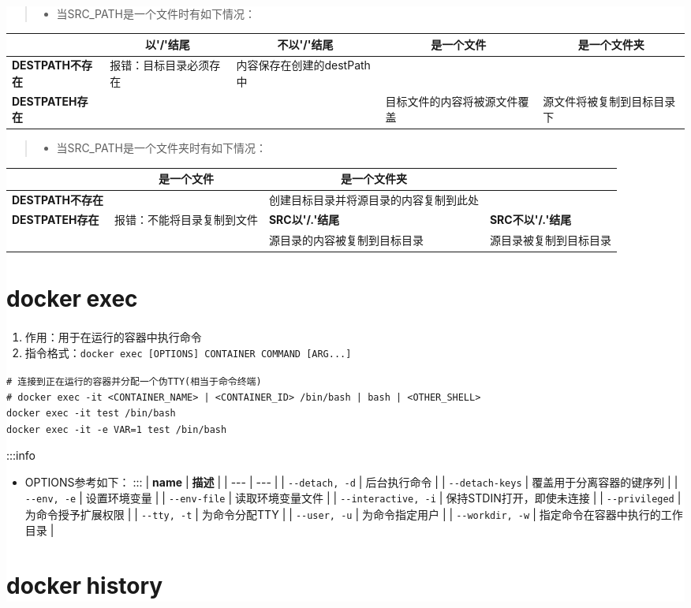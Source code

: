 > - 当SRC_PATH是一个文件时有如下情况：

|  | **以'/'结尾** | **不以'/'结尾** | **是一个文件** | **是一个文件夹** |
| --- | --- | --- | --- | --- |
| **DESTPATH不存在** | 报错：目标目录必须存在 | 内容保存在创建的destPath中 |  |  |
| **DESTPATEH存在** |  |  | 目标文件的内容将被源文件覆盖 | 源文件将被复制到目标目录下 |

> - 当SRC_PATH是一个文件夹时有如下情况：

|  | **是一个文件** | **是一个文件夹** |  |
| --- | --- | --- | --- |
| **DESTPATH不存在** |  | 创建目标目录并将源目录的内容复制到此处 |  |
| **DESTPATEH存在** | 报错：不能将目录复制到文件 | **SRC以'/.'结尾** | **SRC不以'/.'结尾** |
|  |  | 源目录的内容被复制到目标目录 | 源目录被复制到目标目录 |

# docker exec

1. 作用：用于在运行的容器中执行命令
2. 指令格式：`docker exec [OPTIONS] CONTAINER COMMAND [ARG...]`
```shell
# 连接到正在运行的容器并分配一个伪TTY(相当于命令终端)
# docker exec -it <CONTAINER_NAME> | <CONTAINER_ID> /bin/bash | bash | <OTHER_SHELL>
docker exec -it test /bin/bash
docker exec -it -e VAR=1 test /bin/bash
```

:::info

- OPTIONS参考如下：
:::
| **name** | **描述** |
| --- | --- |
| `--detach, -d` | 后台执行命令 |
| `--detach-keys` | 覆盖用于分离容器的键序列 |
| `--env, -e` | 设置环境变量 |
| `--env-file` | 读取环境变量文件 |
| `--interactive, -i` | 保持STDIN打开，即使未连接 |
| `--privileged` | 为命令授予扩展权限 |
| `--tty, -t` | 为命令分配TTY |
| `--user, -u` | 为命令指定用户 |
| `--workdir, -w` | 指定命令在容器中执行的工作目录 |

# docker history
